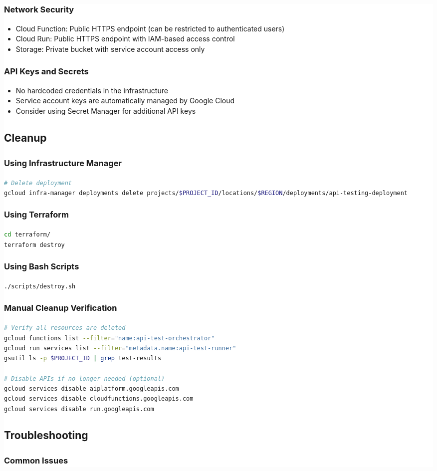 ### Network Security

- Cloud Function: Public HTTPS endpoint (can be restricted to authenticated users)
- Cloud Run: Public HTTPS endpoint with IAM-based access control
- Storage: Private bucket with service account access only

### API Keys and Secrets

- No hardcoded credentials in the infrastructure
- Service account keys are automatically managed by Google Cloud
- Consider using Secret Manager for additional API keys

## Cleanup

### Using Infrastructure Manager

```bash
# Delete deployment
gcloud infra-manager deployments delete projects/$PROJECT_ID/locations/$REGION/deployments/api-testing-deployment
```

### Using Terraform

```bash
cd terraform/
terraform destroy
```

### Using Bash Scripts

```bash
./scripts/destroy.sh
```

### Manual Cleanup Verification

```bash
# Verify all resources are deleted
gcloud functions list --filter="name:api-test-orchestrator"
gcloud run services list --filter="metadata.name:api-test-runner"
gsutil ls -p $PROJECT_ID | grep test-results

# Disable APIs if no longer needed (optional)
gcloud services disable aiplatform.googleapis.com
gcloud services disable cloudfunctions.googleapis.com
gcloud services disable run.googleapis.com
```

## Troubleshooting

### Common Issues
